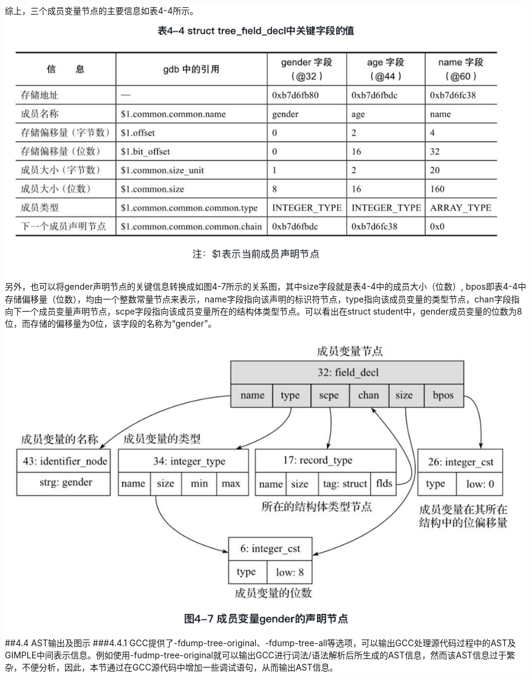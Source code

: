 综上，三个成员变量节点的主要信息如表4-4所示。
![](res/b4-4.png)

另外，也可以将gender声明节点的关键信息转换成如图4-7所示的关系图，其中size字段就是表4-4中的成员大小（位数）, bpos即表4-4中存储偏移量（位数），均由一个整数常量节点来表示，name字段指向该声明的标识符节点，type指向该成员变量的类型节点，chan字段指向下一个成员变量声明节点，scpe字段指向该成员变量所在的结构体类型节点。可以看出在struct student中，gender成员变量的位数为8位，而存储的偏移量为0位，该字段的名称为“gender”。
![](res/4-7.png)
##4.4 AST输出及图示
###4.4.1 
GCC提供了-fdump-tree-original、-fdump-tree-all等选项，可以输出GCC处理源代码过程中的AST及GIMPLE中间表示信息。例如使用-fudmp-tree-original就可以输出GCC进行词法/语法解析后所生成的AST信息，然而该AST信息过于繁杂，不便分析，因此，本节通过在GCC源代码中增加一些调试语句，从而输出AST信息。
